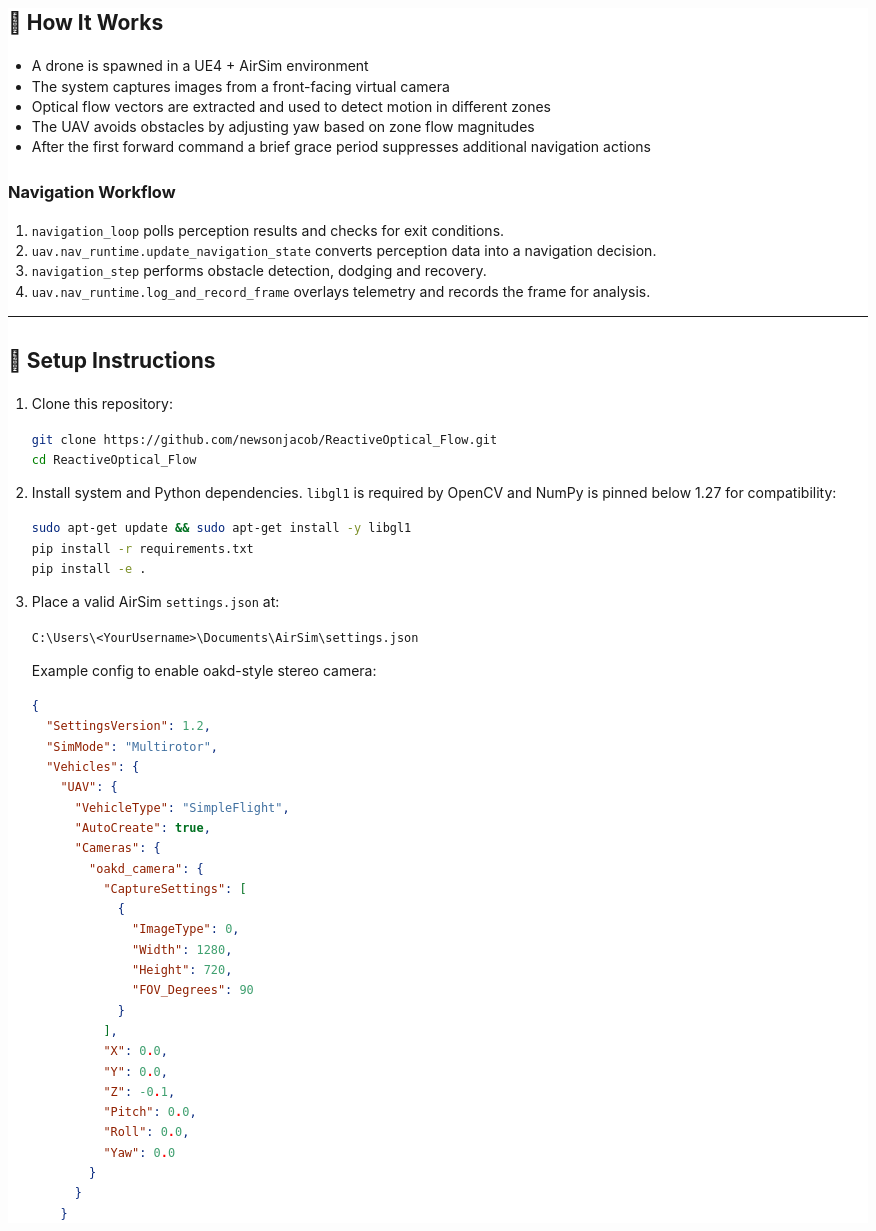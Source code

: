 ## 🚁 How It Works

- A drone is spawned in a UE4 + AirSim environment
- The system captures images from a front-facing virtual camera
- Optical flow vectors are extracted and used to detect motion in different zones
- The UAV avoids obstacles by adjusting yaw based on zone flow magnitudes
- After the first forward command a brief grace period suppresses additional navigation actions

### Navigation Workflow

1. `navigation_loop` polls perception results and checks for exit conditions.
2. `uav.nav_runtime.update_navigation_state` converts perception data into a navigation decision.
3. `navigation_step` performs obstacle detection, dodging and recovery.
4. `uav.nav_runtime.log_and_record_frame` overlays telemetry and records the frame for analysis.

---

## 🔧 Setup Instructions

1. Clone this repository:
   ```bash
   git clone https://github.com/newsonjacob/ReactiveOptical_Flow.git
   cd ReactiveOptical_Flow
   ```

2. Install system and Python dependencies. `libgl1` is required by OpenCV and
   NumPy is pinned below 1.27 for compatibility:
   ```bash
   sudo apt-get update && sudo apt-get install -y libgl1
   pip install -r requirements.txt
   pip install -e .
   ```

3. Place a valid AirSim `settings.json` at:
   ```
   C:\Users\<YourUsername>\Documents\AirSim\settings.json
   ```

   Example config to enable oakd-style stereo camera:
   ```json
   {
     "SettingsVersion": 1.2,
     "SimMode": "Multirotor",
     "Vehicles": {
       "UAV": {
         "VehicleType": "SimpleFlight",
         "AutoCreate": true,
         "Cameras": {
           "oakd_camera": {
             "CaptureSettings": [
               {
                 "ImageType": 0,
                 "Width": 1280,
                 "Height": 720,
                 "FOV_Degrees": 90
               }
             ],
             "X": 0.0,
             "Y": 0.0,
             "Z": -0.1,
             "Pitch": 0.0,
             "Roll": 0.0,
             "Yaw": 0.0
           }
         }
       }
   ```